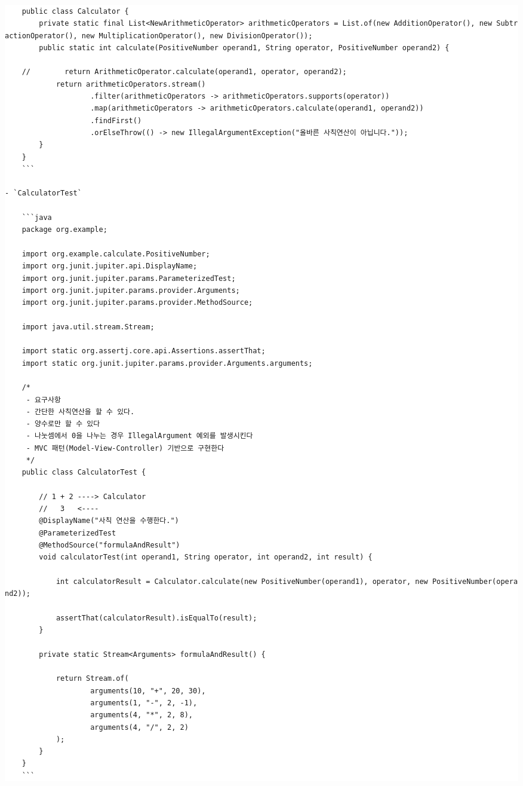        public class Calculator {
            private static final List<NewArithmeticOperator> arithmeticOperators = List.of(new AdditionOperator(), new SubtractionOperator(), new MultiplicationOperator(), new DivisionOperator());
            public static int calculate(PositiveNumber operand1, String operator, PositiveNumber operand2) {
        
        //        return ArithmeticOperator.calculate(operand1, operator, operand2);
                return arithmeticOperators.stream()
                        .filter(arithmeticOperators -> arithmeticOperators.supports(operator))
                        .map(arithmeticOperators -> arithmeticOperators.calculate(operand1, operand2))
                        .findFirst()
                        .orElseThrow(() -> new IllegalArgumentException("올바른 사칙연산이 아닙니다."));
            }
        }
        ```
        
    - `CalculatorTest`
        
        ```java
        package org.example;
        
        import org.example.calculate.PositiveNumber;
        import org.junit.jupiter.api.DisplayName;
        import org.junit.jupiter.params.ParameterizedTest;
        import org.junit.jupiter.params.provider.Arguments;
        import org.junit.jupiter.params.provider.MethodSource;
        
        import java.util.stream.Stream;
        
        import static org.assertj.core.api.Assertions.assertThat;
        import static org.junit.jupiter.params.provider.Arguments.arguments;
        
        /*
         - 요구사항
         - 간단한 사칙연산을 할 수 있다.
         - 양수로만 할 수 있다
         - 나눗셈에서 0을 나누는 경우 IllegalArgument 예외를 발생시킨다
         - MVC 패턴(Model-View-Controller) 기반으로 구현한다
         */
        public class CalculatorTest {
        
            // 1 + 2 ----> Calculator
            //   3   <----
            @DisplayName("사칙 연산을 수행한다.")
            @ParameterizedTest
            @MethodSource("formulaAndResult")
            void calculatorTest(int operand1, String operator, int operand2, int result) {
        
                int calculatorResult = Calculator.calculate(new PositiveNumber(operand1), operator, new PositiveNumber(operand2));
        
                assertThat(calculatorResult).isEqualTo(result);
            }
        
            private static Stream<Arguments> formulaAndResult() {
        
                return Stream.of(
                        arguments(10, "+", 20, 30),
                        arguments(1, "-", 2, -1),
                        arguments(4, "*", 2, 8),
                        arguments(4, "/", 2, 2)
                );
            }
        }
        ```
        